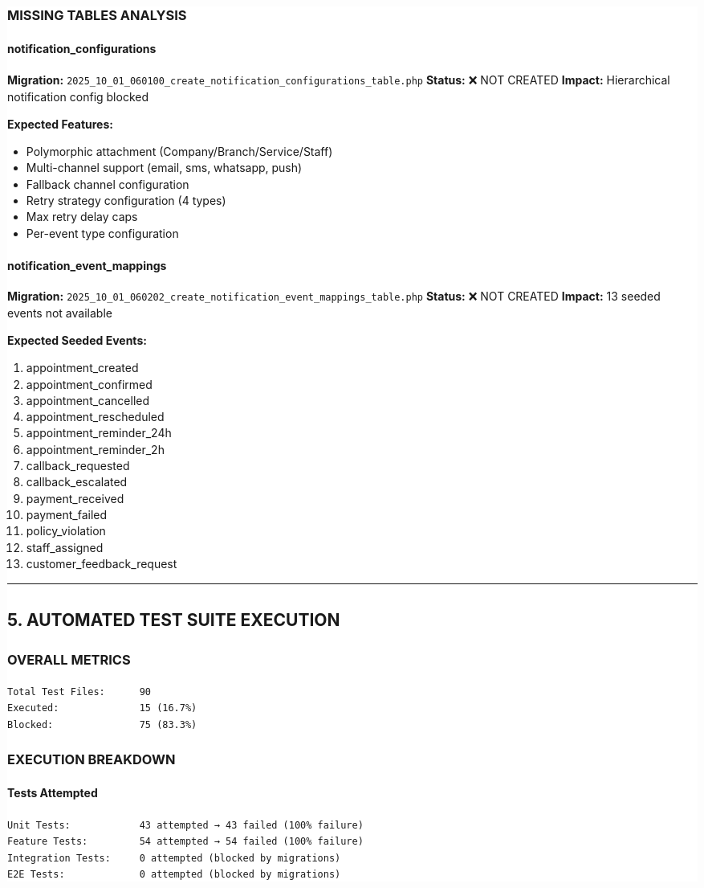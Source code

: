 ### MISSING TABLES ANALYSIS

#### notification_configurations
**Migration:** `2025_10_01_060100_create_notification_configurations_table.php`
**Status:** ❌ NOT CREATED
**Impact:** Hierarchical notification config blocked

**Expected Features:**
- Polymorphic attachment (Company/Branch/Service/Staff)
- Multi-channel support (email, sms, whatsapp, push)
- Fallback channel configuration
- Retry strategy configuration (4 types)
- Max retry delay caps
- Per-event type configuration

#### notification_event_mappings
**Migration:** `2025_10_01_060202_create_notification_event_mappings_table.php`
**Status:** ❌ NOT CREATED
**Impact:** 13 seeded events not available

**Expected Seeded Events:**
1. appointment_created
2. appointment_confirmed
3. appointment_cancelled
4. appointment_rescheduled
5. appointment_reminder_24h
6. appointment_reminder_2h
7. callback_requested
8. callback_escalated
9. payment_received
10. payment_failed
11. policy_violation
12. staff_assigned
13. customer_feedback_request

---

## 5. AUTOMATED TEST SUITE EXECUTION

### OVERALL METRICS
```
Total Test Files:      90
Executed:              15 (16.7%)
Blocked:               75 (83.3%)
```

### EXECUTION BREAKDOWN

#### Tests Attempted
```
Unit Tests:            43 attempted → 43 failed (100% failure)
Feature Tests:         54 attempted → 54 failed (100% failure)
Integration Tests:     0 attempted (blocked by migrations)
E2E Tests:             0 attempted (blocked by migrations)
```
